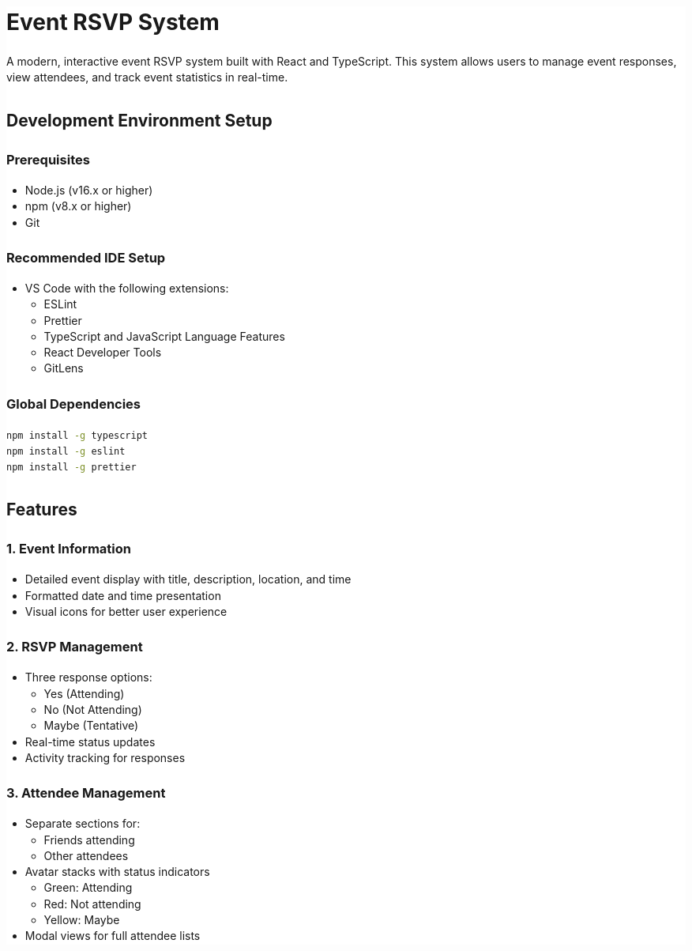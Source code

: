 # Event RSVP System

A modern, interactive event RSVP system built with React and TypeScript. This system allows users to manage event responses, view attendees, and track event statistics in real-time.

## Development Environment Setup

### Prerequisites
- Node.js (v16.x or higher)
- npm (v8.x or higher)
- Git

### Recommended IDE Setup
- VS Code with the following extensions:
  - ESLint
  - Prettier
  - TypeScript and JavaScript Language Features
  - React Developer Tools
  - GitLens

### Global Dependencies
```bash
npm install -g typescript
npm install -g eslint
npm install -g prettier
```

## Features

### 1. Event Information
- Detailed event display with title, description, location, and time
- Formatted date and time presentation
- Visual icons for better user experience

### 2. RSVP Management
- Three response options:
  - Yes (Attending)
  - No (Not Attending)
  - Maybe (Tentative)
- Real-time status updates
- Activity tracking for responses

### 3. Attendee Management
- Separate sections for:
  - Friends attending
  - Other attendees
- Avatar stacks with status indicators
  - Green: Attending
  - Red: Not attending
  - Yellow: Maybe
- Modal views for full attendee lists
